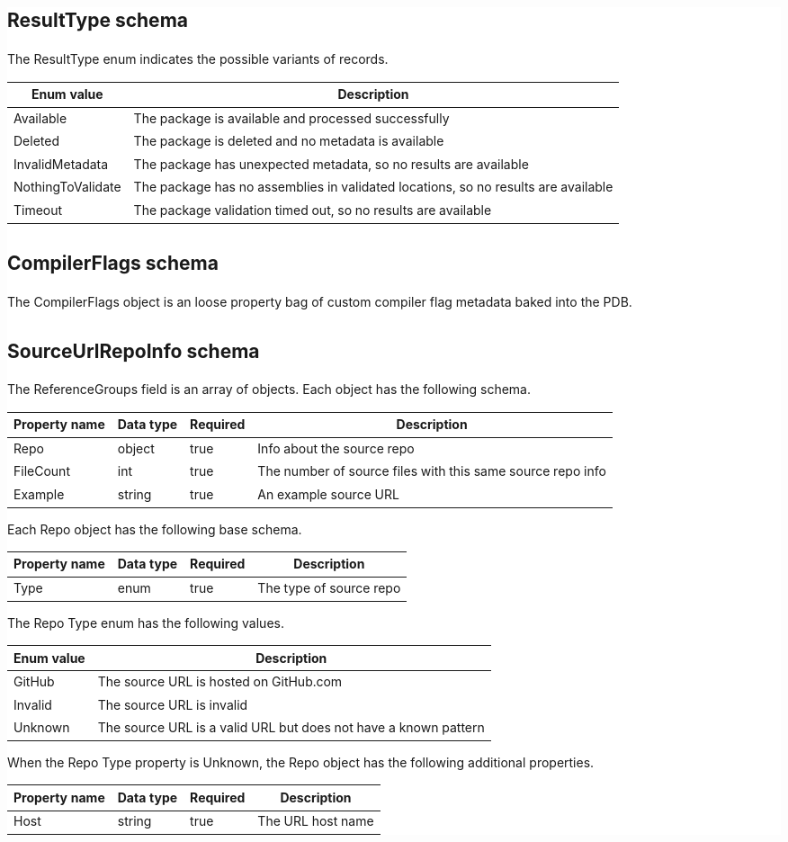 ## ResultType schema

The ResultType enum indicates the possible variants of records.

| Enum value        | Description                                                                       |
| ----------------- | --------------------------------------------------------------------------------- |
| Available         | The package is available and processed successfully                               |
| Deleted           | The package is deleted and no metadata is available                               |
| InvalidMetadata   | The package has unexpected metadata, so no results are available                  |
| NothingToValidate | The package has no assemblies in validated locations, so no results are available |
| Timeout           | The package validation timed out, so no results are available                     |

## CompilerFlags schema

The CompilerFlags object is an loose property bag of custom compiler flag metadata baked into the PDB.

## SourceUrlRepoInfo schema

The ReferenceGroups field is an array of objects. Each object has the following schema.

| Property name | Data type | Required | Description                                                |
| ------------- | --------- | -------- | ---------------------------------------------------------- |
| Repo          | object    | true     | Info about the source repo                                 |
| FileCount     | int       | true     | The number of source files with this same source repo info |
| Example       | string    | true     | An example source URL                                      |

Each Repo object has the following base schema.

| Property name | Data type | Required | Description             |
| ------------- | --------- | -------- | ----------------------- |
| Type          | enum      | true     | The type of source repo |

The Repo Type enum has the following values.

| Enum value | Description                                                     |
| ---------- | --------------------------------------------------------------- |
| GitHub     | The source URL is hosted on GitHub.com                          |
| Invalid    | The source URL is invalid                                       |
| Unknown    | The source URL is a valid URL but does not have a known pattern |

When the Repo Type property is Unknown, the Repo object has the following additional properties.

| Property name | Data type | Required | Description       |
| ------------- | --------- | -------- | ----------------- |
| Host          | string    | true     | The URL host name |
